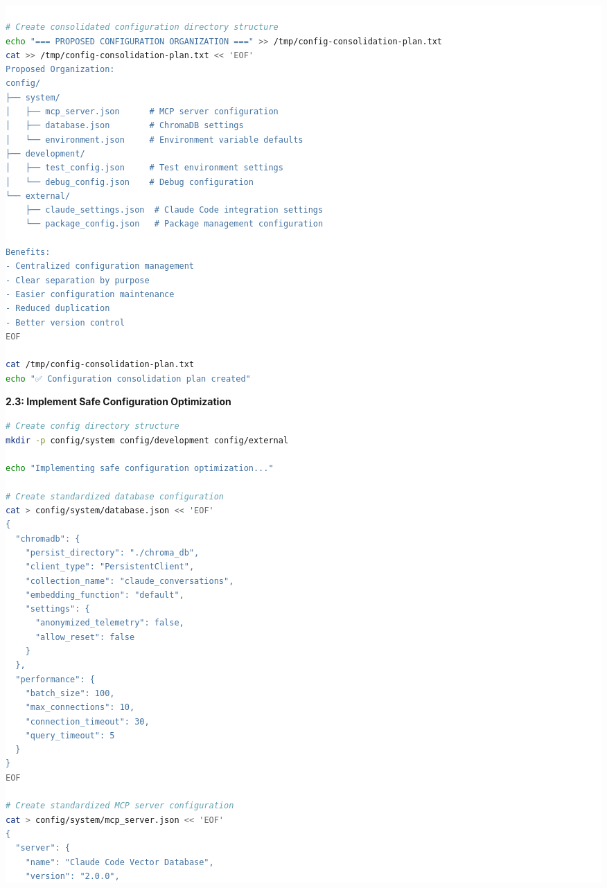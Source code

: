 ```bash

# Create consolidated configuration directory structure
echo "=== PROPOSED CONFIGURATION ORGANIZATION ===" >> /tmp/config-consolidation-plan.txt
cat >> /tmp/config-consolidation-plan.txt << 'EOF'
Proposed Organization:
config/
├── system/
│   ├── mcp_server.json      # MCP server configuration
│   ├── database.json        # ChromaDB settings
│   └── environment.json     # Environment variable defaults
├── development/
│   ├── test_config.json     # Test environment settings
│   └── debug_config.json    # Debug configuration
└── external/
    ├── claude_settings.json  # Claude Code integration settings
    └── package_config.json   # Package management configuration

Benefits:
- Centralized configuration management
- Clear separation by purpose
- Easier configuration maintenance
- Reduced duplication
- Better version control
EOF

cat /tmp/config-consolidation-plan.txt
echo "✅ Configuration consolidation plan created"
```

**2.3: Implement Safe Configuration Optimization**
```bash
# Create config directory structure
mkdir -p config/system config/development config/external

echo "Implementing safe configuration optimization..."

# Create standardized database configuration
cat > config/system/database.json << 'EOF'
{
  "chromadb": {
    "persist_directory": "./chroma_db",
    "client_type": "PersistentClient",
    "collection_name": "claude_conversations",
    "embedding_function": "default",
    "settings": {
      "anonymized_telemetry": false,
      "allow_reset": false
    }
  },
  "performance": {
    "batch_size": 100,
    "max_connections": 10,
    "connection_timeout": 30,
    "query_timeout": 5
  }
}
EOF

# Create standardized MCP server configuration
cat > config/system/mcp_server.json << 'EOF'
{
  "server": {
    "name": "Claude Code Vector Database",
    "version": "2.0.0",
```
